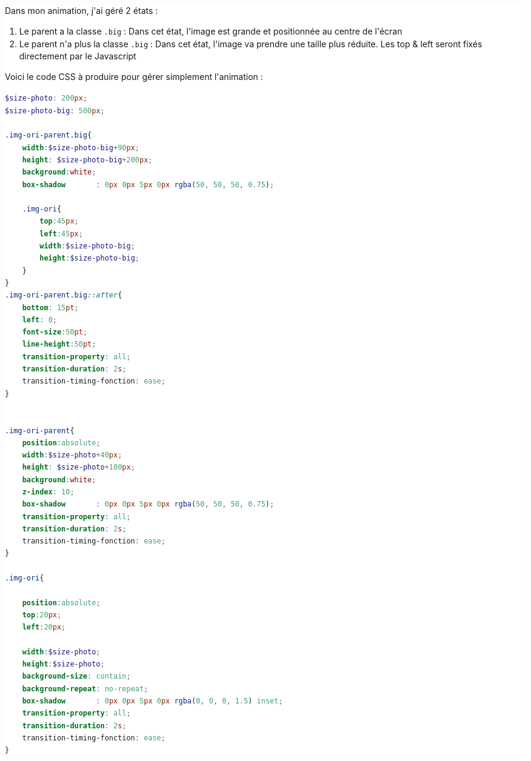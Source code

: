 Dans mon animation, j'ai géré 2 états :

1. Le parent a la classe `.big` : Dans cet état, l'image est grande et positionnée au centre de l'écran
2. Le parent n'a plus la classe `.big` : Dans cet état, l'image va prendre une taille plus réduite. Les top & left seront fixés directement par le Javascript

Voici le code CSS à produire pour gérer simplement l'animation :

```scss screen.scss https://github.com/GDG-Nantes/CountDownDevFest2016/blob/master/src/sass/screen.scss#L53
$size-photo: 200px;
$size-photo-big: 500px;

.img-ori-parent.big{
    width:$size-photo-big+90px;
    height: $size-photo-big+200px;
    background:white;
    box-shadow       : 0px 0px 5px 0px rgba(50, 50, 50, 0.75);

    .img-ori{
        top:45px;
        left:45px;
        width:$size-photo-big;
        height:$size-photo-big;
    }
}
.img-ori-parent.big::after{
    bottom: 15pt;
    left: 0;
    font-size:50pt;
    line-height:50pt;
    transition-property: all;
    transition-duration: 2s;
    transition-timing-fonction: ease;
}


.img-ori-parent{
    position:absolute;
    width:$size-photo+40px;
    height: $size-photo+100px;
    background:white;
    z-index: 10;
    box-shadow       : 0px 0px 5px 0px rgba(50, 50, 50, 0.75);
    transition-property: all;
    transition-duration: 2s;
    transition-timing-fonction: ease;
}

.img-ori{

    position:absolute;
    top:20px;
    left:20px;

    width:$size-photo;
    height:$size-photo;
    background-size: contain;
    background-repeat: no-repeat;
    box-shadow       : 0px 0px 5px 0px rgba(0, 0, 0, 1.5) inset;
    transition-property: all;
    transition-duration: 2s;
    transition-timing-fonction: ease;
}

```